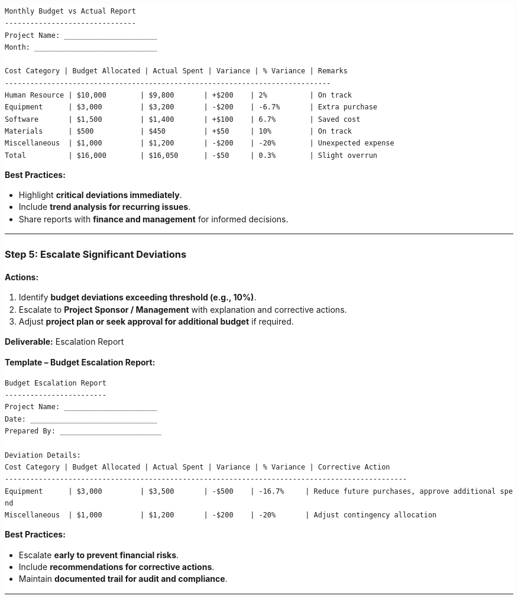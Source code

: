 ```
Monthly Budget vs Actual Report
-------------------------------
Project Name: ______________________
Month: _____________________________

Cost Category | Budget Allocated | Actual Spent | Variance | % Variance | Remarks
-----------------------------------------------------------------------------
Human Resource | $10,000        | $9,800       | +$200    | 2%          | On track
Equipment      | $3,000         | $3,200       | -$200    | -6.7%       | Extra purchase
Software       | $1,500         | $1,400       | +$100    | 6.7%        | Saved cost
Materials      | $500           | $450         | +$50     | 10%         | On track
Miscellaneous  | $1,000         | $1,200       | -$200    | -20%        | Unexpected expense
Total          | $16,000        | $16,050      | -$50     | 0.3%        | Slight overrun
```

**Best Practices:**

* Highlight **critical deviations immediately**.
* Include **trend analysis for recurring issues**.
* Share reports with **finance and management** for informed decisions.

---

### **Step 5: Escalate Significant Deviations**

**Actions:**

1. Identify **budget deviations exceeding threshold (e.g., 10%)**.
2. Escalate to **Project Sponsor / Management** with explanation and corrective actions.
3. Adjust **project plan or seek approval for additional budget** if required.

**Deliverable:** Escalation Report

**Template – Budget Escalation Report:**

```
Budget Escalation Report
------------------------
Project Name: ______________________
Date: ______________________________
Prepared By: ________________________

Deviation Details:
Cost Category | Budget Allocated | Actual Spent | Variance | % Variance | Corrective Action
-----------------------------------------------------------------------------------------------
Equipment      | $3,000         | $3,500       | -$500    | -16.7%     | Reduce future purchases, approve additional spend
Miscellaneous  | $1,000         | $1,200       | -$200    | -20%       | Adjust contingency allocation
```

**Best Practices:**

* Escalate **early to prevent financial risks**.
* Include **recommendations for corrective actions**.
* Maintain **documented trail for audit and compliance**.

---